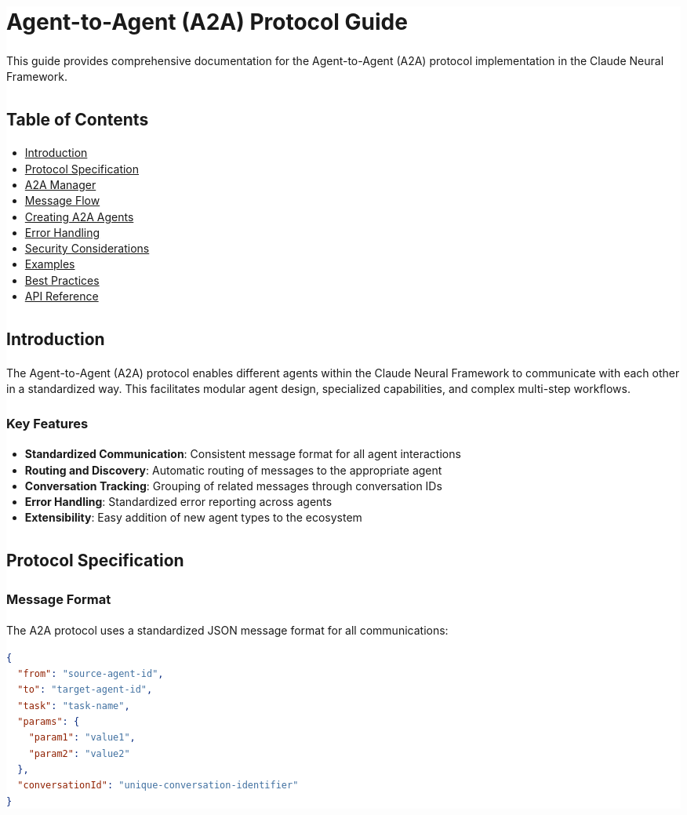 # Agent-to-Agent (A2A) Protocol Guide

This guide provides comprehensive documentation for the Agent-to-Agent (A2A) protocol implementation in the Claude Neural Framework.

## Table of Contents

- [Introduction](#introduction)
- [Protocol Specification](#protocol-specification)
- [A2A Manager](#a2a-manager)
- [Message Flow](#message-flow)
- [Creating A2A Agents](#creating-a2a-agents)
- [Error Handling](#error-handling)
- [Security Considerations](#security-considerations)
- [Examples](#examples)
- [Best Practices](#best-practices)
- [API Reference](#api-reference)

## Introduction

The Agent-to-Agent (A2A) protocol enables different agents within the Claude Neural Framework to communicate with each other in a standardized way. This facilitates modular agent design, specialized capabilities, and complex multi-step workflows.

### Key Features

- **Standardized Communication**: Consistent message format for all agent interactions
- **Routing and Discovery**: Automatic routing of messages to the appropriate agent
- **Conversation Tracking**: Grouping of related messages through conversation IDs
- **Error Handling**: Standardized error reporting across agents
- **Extensibility**: Easy addition of new agent types to the ecosystem

## Protocol Specification

### Message Format

The A2A protocol uses a standardized JSON message format for all communications:

```json
{
  "from": "source-agent-id",
  "to": "target-agent-id",
  "task": "task-name",
  "params": {
    "param1": "value1",
    "param2": "value2"
  },
  "conversationId": "unique-conversation-identifier"
}
```
